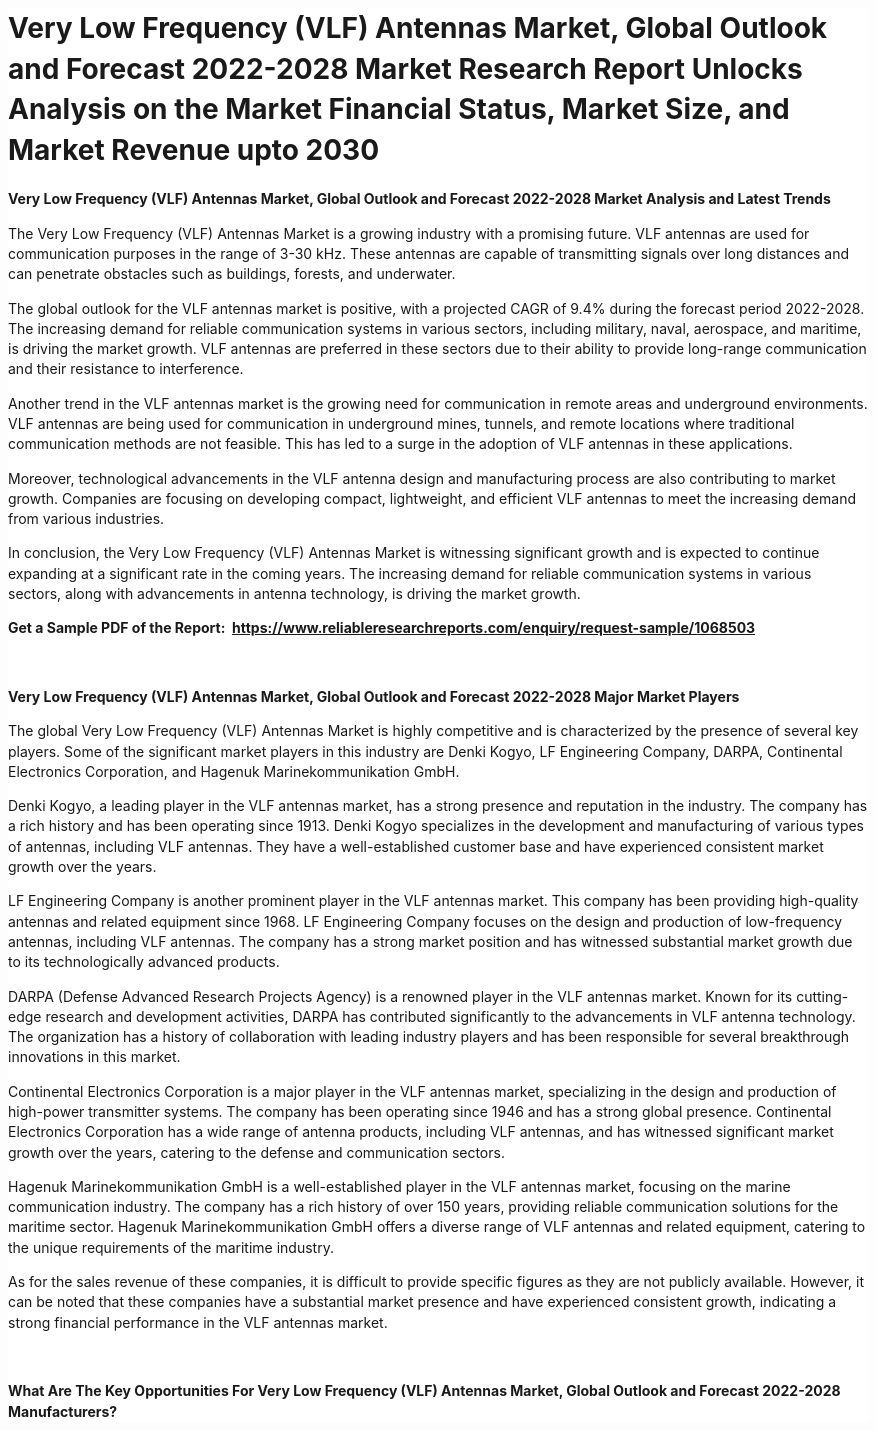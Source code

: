 <p><h1>Very Low Frequency (VLF) Antennas Market, Global Outlook and Forecast 2022-2028 Market Research Report Unlocks Analysis on the Market Financial Status, Market Size, and Market Revenue upto 2030</h1></p><p><strong>Very Low Frequency (VLF) Antennas Market, Global Outlook and Forecast 2022-2028 Market Analysis and Latest Trends</strong></p>
<p><p>The Very Low Frequency (VLF) Antennas Market is a growing industry with a promising future. VLF antennas are used for communication purposes in the range of 3-30 kHz. These antennas are capable of transmitting signals over long distances and can penetrate obstacles such as buildings, forests, and underwater.</p><p>The global outlook for the VLF antennas market is positive, with a projected CAGR of 9.4% during the forecast period 2022-2028. The increasing demand for reliable communication systems in various sectors, including military, naval, aerospace, and maritime, is driving the market growth. VLF antennas are preferred in these sectors due to their ability to provide long-range communication and their resistance to interference.</p><p>Another trend in the VLF antennas market is the growing need for communication in remote areas and underground environments. VLF antennas are being used for communication in underground mines, tunnels, and remote locations where traditional communication methods are not feasible. This has led to a surge in the adoption of VLF antennas in these applications.</p><p>Moreover, technological advancements in the VLF antenna design and manufacturing process are also contributing to market growth. Companies are focusing on developing compact, lightweight, and efficient VLF antennas to meet the increasing demand from various industries.</p><p>In conclusion, the Very Low Frequency (VLF) Antennas Market is witnessing significant growth and is expected to continue expanding at a significant rate in the coming years. The increasing demand for reliable communication systems in various sectors, along with advancements in antenna technology, is driving the market growth.</p></p>
<p><strong>Get a Sample PDF of the Report:&nbsp; <a href="https://www.reliableresearchreports.com/enquiry/request-sample/1068503">https://www.reliableresearchreports.com/enquiry/request-sample/1068503</a></strong></p>
<p>&nbsp;</p>
<p><strong>Very Low Frequency (VLF) Antennas Market, Global Outlook and Forecast 2022-2028 Major Market Players</strong></p>
<p><p>The global Very Low Frequency (VLF) Antennas Market is highly competitive and is characterized by the presence of several key players. Some of the significant market players in this industry are Denki Kogyo, LF Engineering Company, DARPA, Continental Electronics Corporation, and Hagenuk Marinekommunikation GmbH.</p><p>Denki Kogyo, a leading player in the VLF antennas market, has a strong presence and reputation in the industry. The company has a rich history and has been operating since 1913. Denki Kogyo specializes in the development and manufacturing of various types of antennas, including VLF antennas. They have a well-established customer base and have experienced consistent market growth over the years.</p><p>LF Engineering Company is another prominent player in the VLF antennas market. This company has been providing high-quality antennas and related equipment since 1968. LF Engineering Company focuses on the design and production of low-frequency antennas, including VLF antennas. The company has a strong market position and has witnessed substantial market growth due to its technologically advanced products.</p><p>DARPA (Defense Advanced Research Projects Agency) is a renowned player in the VLF antennas market. Known for its cutting-edge research and development activities, DARPA has contributed significantly to the advancements in VLF antenna technology. The organization has a history of collaboration with leading industry players and has been responsible for several breakthrough innovations in this market.</p><p>Continental Electronics Corporation is a major player in the VLF antennas market, specializing in the design and production of high-power transmitter systems. The company has been operating since 1946 and has a strong global presence. Continental Electronics Corporation has a wide range of antenna products, including VLF antennas, and has witnessed significant market growth over the years, catering to the defense and communication sectors.</p><p>Hagenuk Marinekommunikation GmbH is a well-established player in the VLF antennas market, focusing on the marine communication industry. The company has a rich history of over 150 years, providing reliable communication solutions for the maritime sector. Hagenuk Marinekommunikation GmbH offers a diverse range of VLF antennas and related equipment, catering to the unique requirements of the maritime industry.</p><p>As for the sales revenue of these companies, it is difficult to provide specific figures as they are not publicly available. However, it can be noted that these companies have a substantial market presence and have experienced consistent growth, indicating a strong financial performance in the VLF antennas market.</p></p>
<p>&nbsp;</p>
<p><strong>What Are The Key Opportunities For Very Low Frequency (VLF) Antennas Market, Global Outlook and Forecast 2022-2028 Manufacturers?</strong></p>
